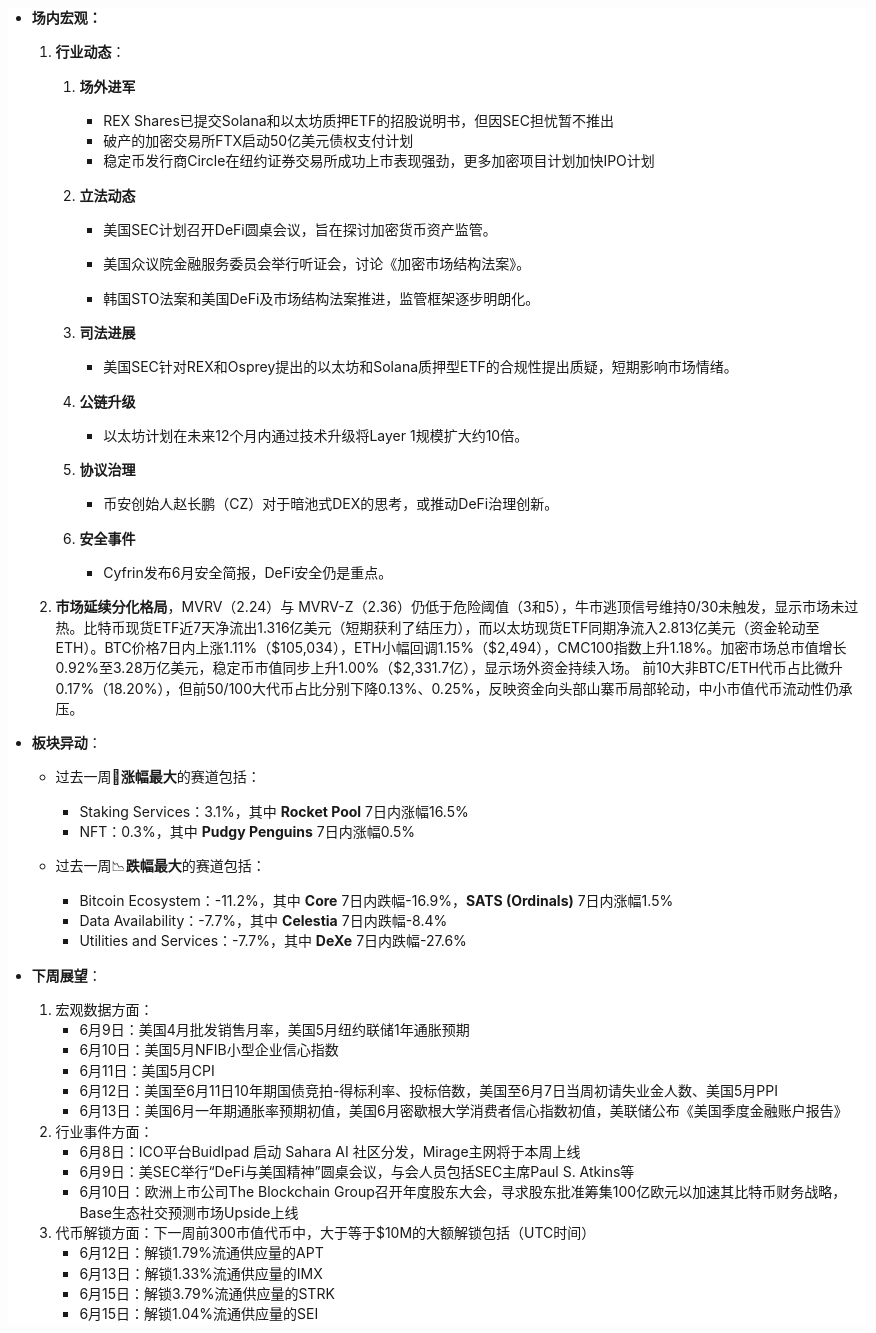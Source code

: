 - **场内宏观：**
  
  1. **行业动态**：
  
     1. **场外进军**
        - REX Shares已提交Solana和以太坊质押ETF的招股说明书，但因SEC担忧暂不推出
        - 破产的加密交易所FTX启动50亿美元债权支付计划
        - 稳定币发行商Circle在纽约证券交易所成功上市表现强劲，更多加密项目计划加快IPO计划
  
     2. **立法动态**
  
        - 美国SEC计划召开DeFi圆桌会议，旨在探讨加密货币资产监管。
  
        - 美国众议院金融服务委员会举行听证会，讨论《加密市场结构法案》。
  
        - 韩国STO法案和美国DeFi及市场结构法案推进，监管框架逐步明朗化。
  
     3. **司法进展**
  
        - 美国SEC针对REX和Osprey提出的以太坊和Solana质押型ETF的合规性提出质疑，短期影响市场情绪。
  
     4. **公链升级**
  
        - 以太坊计划在未来12个月内通过技术升级将Layer 1规模扩大约10倍。
  
     5. **协议治理**
  
        - 币安创始人赵长鹏（CZ）对于暗池式DEX的思考，或推动DeFi治理创新。
  
     6. **安全事件**
  
        - Cyfrin发布6月安全简报，DeFi安全仍是重点。
  
  2. **市场延续分化格局**，MVRV（2.24）与 MVRV-Z（2.36）仍低于危险阈值（3和5），牛市逃顶信号维持0/30未触发，显示市场未过热。比特币现货ETF近7天净流出1.316亿美元（短期获利了结压力），而以太坊现货ETF同期净流入2.813亿美元（资金轮动至ETH）。BTC价格7日内上涨1.11%（\$105,034），ETH小幅回调1.15%（\$2,494），CMC100指数上升1.18%。加密市场总市值增长0.92%至3.28万亿美元，稳定币市值同步上升1.00%（\$2,331.7亿），显示场外资金持续入场。  前10大非BTC/ETH代币占比微升0.17%（18.20%），但前50/100大代币占比分别下降0.13%、0.25%，反映资金向头部山寨币局部轮动，中小市值代币流动性仍承压。  
  
- **板块异动**：
  
  - 过去一周🚀**涨幅最大**的赛道包括：
  
    - Staking Services：3.1%，其中 **Rocket Pool** 7日内涨幅16.5%
    - NFT：0.3%，其中 **Pudgy Penguins** 7日内涨幅0.5%
  - 过去一周📉**跌幅最大**的赛道包括：
    - Bitcoin Ecosystem：-11.2%，其中 **Core** 7日内跌幅-16.9%，**SATS (Ordinals)** 7日内涨幅1.5%
    - Data Availability：-7.7%，其中 **Celestia** 7日内跌幅-8.4%
    - Utilities and Services：-7.7%，其中 **DeXe** 7日内跌幅-27.6%
  
- **下周展望**：
  1. 宏观数据方面：
     - 6月9日：美国4月批发销售月率，美国5月纽约联储1年通胀预期
     - 6月10日：美国5月NFIB小型企业信心指数
     - 6月11日：美国5月CPI
     - 6月12日：美国至6月11日10年期国债竞拍-得标利率、投标倍数，美国至6月7日当周初请失业金人数、美国5月PPI
     - 6月13日：美国6月一年期通胀率预期初值，美国6月密歇根大学消费者信心指数初值，美联储公布《美国季度金融账户报告》
  1. 行业事件方面：
     - 6月8日：ICO平台Buidlpad 启动 Sahara AI 社区分发，Mirage主网将于本周上线
     - 6月9日：美SEC举行“DeFi与美国精神”圆桌会议，与会人员包括SEC主席Paul S. Atkins等
     - 6月10日：欧洲上市公司The Blockchain Group召开年度股东大会，寻求股东批准筹集100亿欧元以加速其比特币财务战略，Base生态社交预测市场Upside上线
  1. 代币解锁方面：下一周前300市值代币中，大于等于\$10M的大额解锁包括（UTC时间）
     - 6月12日：解锁1.79%流通供应量的APT
     - 6月13日：解锁1.33%流通供应量的IMX
     - 6月15日：解锁3.79%流通供应量的STRK
     - 6月15日：解锁1.04%流通供应量的SEI
